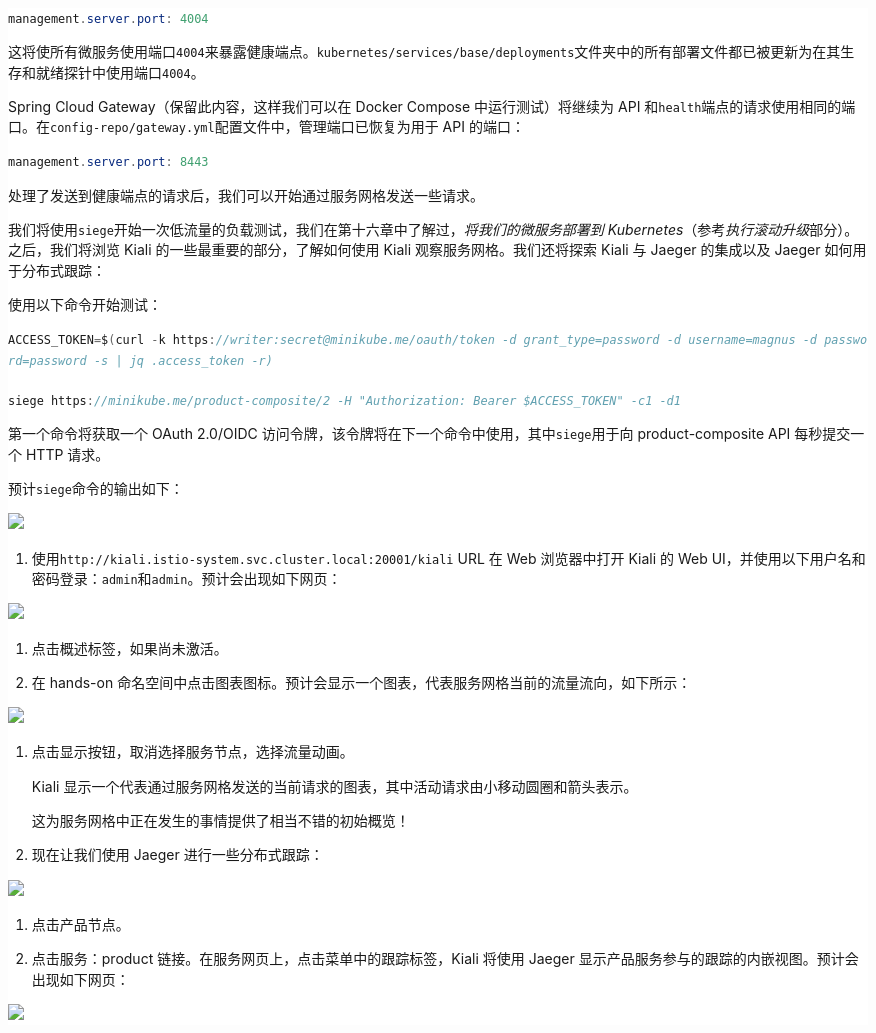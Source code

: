 ```java
management.server.port: 4004
```

这将使所有微服务使用端口`4004`来暴露健康端点。`kubernetes/services/base/deployments`文件夹中的所有部署文件都已被更新为在其生存和就绪探针中使用端口`4004`。

Spring Cloud Gateway（保留此内容，这样我们可以在 Docker Compose 中运行测试）将继续为 API 和`health`端点的请求使用相同的端口。在`config-repo/gateway.yml`配置文件中，管理端口已恢复为用于 API 的端口：

```java
management.server.port: 8443
```

处理了发送到健康端点的请求后，我们可以开始通过服务网格发送一些请求。

我们将使用`siege`开始一次低流量的负载测试，我们在第十六章中了解过，*将我们的微服务部署到 Kubernetes*（参考*执行滚动升级*部分）。之后，我们将浏览 Kiali 的一些最重要的部分，了解如何使用 Kiali 观察服务网格。我们还将探索 Kiali 与 Jaeger 的集成以及 Jaeger 如何用于分布式跟踪：

使用以下命令开始测试：

```java
ACCESS_TOKEN=$(curl -k https://writer:secret@minikube.me/oauth/token -d grant_type=password -d username=magnus -d password=password -s | jq .access_token -r)

siege https://minikube.me/product-composite/2 -H "Authorization: Bearer $ACCESS_TOKEN" -c1 -d1
```

第一个命令将获取一个 OAuth 2.0/OIDC 访问令牌，该令牌将在下一个命令中使用，其中`siege`用于向 product-composite API 每秒提交一个 HTTP 请求。

预计`siege`命令的输出如下：

![](https://github.com/OpenDocCN/freelearn-javaweb-zh/raw/master/docs/hsn-msvc-sprbt-sprcld/img/124bc0e4-2fda-4b01-be2f-81c0653eaa0a.png)

1.  使用`http://kiali.istio-system.svc.cluster.local:20001/kiali` URL 在 Web 浏览器中打开 Kiali 的 Web UI，并使用以下用户名和密码登录：`admin`和`admin`。预计会出现如下网页：

![](https://github.com/OpenDocCN/freelearn-javaweb-zh/raw/master/docs/hsn-msvc-sprbt-sprcld/img/621bc3a8-d0ad-4254-9de3-fea188d12428.png)

1.  点击概述标签，如果尚未激活。

1.  在 hands-on 命名空间中点击图表图标。预计会显示一个图表，代表服务网格当前的流量流向，如下所示：

![](https://github.com/OpenDocCN/freelearn-javaweb-zh/raw/master/docs/hsn-msvc-sprbt-sprcld/img/8e6dcb80-2f70-4714-acb9-b8abcf8e49cd.png)

1.  点击显示按钮，取消选择服务节点，选择流量动画。

    Kiali 显示一个代表通过服务网格发送的当前请求的图表，其中活动请求由小移动圆圈和箭头表示。

    这为服务网格中正在发生的事情提供了相当不错的初始概览！

1.  现在让我们使用 Jaeger 进行一些分布式跟踪：

![](https://github.com/OpenDocCN/freelearn-javaweb-zh/raw/master/docs/hsn-msvc-sprbt-sprcld/img/36f57f31-b217-474d-8bd6-99ddb55b7370.png)

1.  点击产品节点。

1.  点击服务：product 链接。在服务网页上，点击菜单中的跟踪标签，Kiali 将使用 Jaeger 显示产品服务参与的跟踪的内嵌视图。预计会出现如下网页：

![](https://github.com/OpenDocCN/freelearn-javaweb-zh/raw/master/docs/hsn-msvc-sprbt-sprcld/img/4e530bf8-fba4-4321-9f45-450dfb3fe9dc.png)
